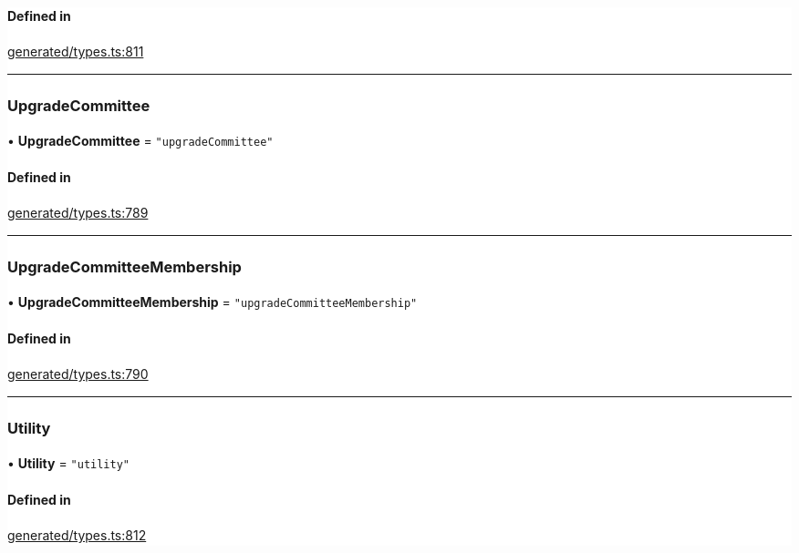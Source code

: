 #### Defined in

[generated/types.ts:811](https://github.com/PolymeshAssociation/polymesh-sdk/blob/95f248df/src/generated/types.ts#L811)

___

### UpgradeCommittee

• **UpgradeCommittee** = ``"upgradeCommittee"``

#### Defined in

[generated/types.ts:789](https://github.com/PolymeshAssociation/polymesh-sdk/blob/95f248df/src/generated/types.ts#L789)

___

### UpgradeCommitteeMembership

• **UpgradeCommitteeMembership** = ``"upgradeCommitteeMembership"``

#### Defined in

[generated/types.ts:790](https://github.com/PolymeshAssociation/polymesh-sdk/blob/95f248df/src/generated/types.ts#L790)

___

### Utility

• **Utility** = ``"utility"``

#### Defined in

[generated/types.ts:812](https://github.com/PolymeshAssociation/polymesh-sdk/blob/95f248df/src/generated/types.ts#L812)
